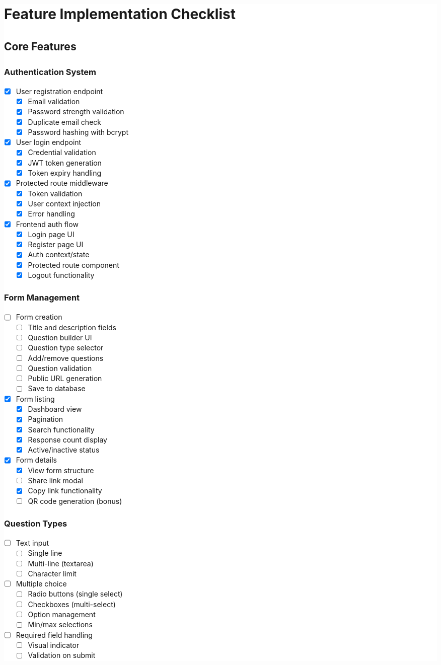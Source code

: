 # Feature Implementation Checklist

## Core Features

### Authentication System
- [x] User registration endpoint
  - [x] Email validation
  - [x] Password strength validation
  - [x] Duplicate email check
  - [x] Password hashing with bcrypt
- [x] User login endpoint
  - [x] Credential validation
  - [x] JWT token generation
  - [x] Token expiry handling
- [x] Protected route middleware
  - [x] Token validation
  - [x] User context injection
  - [x] Error handling
- [x] Frontend auth flow
  - [x] Login page UI
  - [x] Register page UI
  - [x] Auth context/state
  - [x] Protected route component
  - [x] Logout functionality

### Form Management
- [ ] Form creation
  - [ ] Title and description fields
  - [ ] Question builder UI
  - [ ] Question type selector
  - [ ] Add/remove questions
  - [ ] Question validation
  - [ ] Public URL generation
  - [ ] Save to database
- [x] Form listing
  - [x] Dashboard view
  - [x] Pagination
  - [x] Search functionality
  - [x] Response count display
  - [x] Active/inactive status
- [x] Form details
  - [x] View form structure
  - [ ] Share link modal
  - [x] Copy link functionality
  - [ ] QR code generation (bonus)

### Question Types
- [ ] Text input
  - [ ] Single line
  - [ ] Multi-line (textarea)
  - [ ] Character limit
- [ ] Multiple choice
  - [ ] Radio buttons (single select)
  - [ ] Checkboxes (multi-select)
  - [ ] Option management
  - [ ] Min/max selections
- [ ] Required field handling
  - [ ] Visual indicator
  - [ ] Validation on submit
